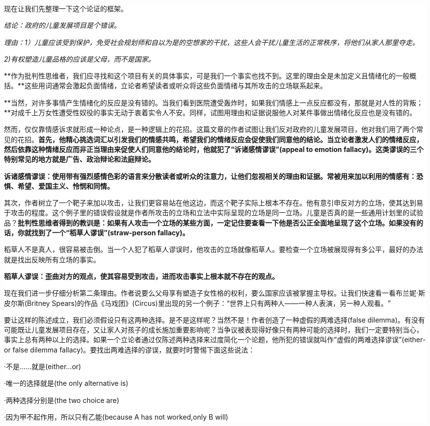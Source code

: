 现在让我们先整理一下这个论证的框架。

*结论：政府的儿童发展项目是个错误。*

*理由：1）儿童应该受到保护，免受社会规划师和自以为是的空想家的干扰，这些人会干扰儿童生活的正常秩序，将他们从家人那里夺走。*

*2)有权塑造儿童品格的应该是父母，而不是国家。*

**作为批判性思维者，我们应寻找和这个项目有关的具体事实，可是我们一个事实也找不到。这里的理由全是未加定义且情绪化的一般概括。**这些用词通常会激起负面情绪，立论者希望读者或听众将这些负面情绪与其所攻击的立场联系起来。

**当然，对许多事情产生情绪化的反应是没有错的。当我们看到医院遭受轰炸时，如果我们情感上一点反应都没有，那就是对人性的背叛；**对成千上万女性遭受性奴役的事实无动于衷着实令人不安。同样，试图用理由和证据说服他人对某件事做出情绪化反应也是没有错的。

然而，仅仅靠情感诉求就形成一种论点，是一种逻辑上的花招。这篇文章的作者试图让我们反对政府的儿童发展项目，他对我们用了两个常见的花招。**首先，他精心挑选词汇以引发我们的情感共鸣，希望我们的情绪反应会促使我们同意他的结论。当立论者激发人们的情绪反应，然后依靠这种情绪反应而非正当理由来促使人们同意他的结论时，他就犯了“诉诸感情谬误”(appeal to emotion fallacy)。这类谬误的三个特别常见的地方就是广告、政治辩论和法庭辩论。**

**诉诸感情谬误：使用带有强烈感情色彩的语言来分散读者或听众的注意力，让他们忽视相关的理由和证据。常被用来加以利用的情感有：恐惧、希望、爱国主义、怜悯和同情。**

其次，作者树立了一个靶子来加以攻击，让我们更容易站在他这边，而这个靶子实际上根本不存在。他有意引申反对方的立场，使其达到易于攻击的程度。这个例子里的错误假设就是作者所攻击的立场和立法中实际呈现的立场是同一立场。儿童是否真的是一些通用计划里的试验品？**批判性思维者得到的教训是：如果有人攻击一个立场的某些方面，一定记住要查看一下他是否公正全面地呈现了这个立场。如果没有的话，你就找到了一个“稻草人谬误”(straw-person fallacy)。**

稻草人不是真人，很容易被击倒。当一个人犯了稻草人谬误时，他攻击的立场就像稻草人。要检查一个立场被展现得有多公平，最好的办法就是找出反映所有立场的事实。

**稻草人谬误：歪曲对方的观点，使其容易受到攻击，进而攻击事实上根本就不存在的观点。**

现在我们进一步仔细分析第二条理由。作者说要么父母享有塑造子女性格的权利，要么国家应该被掌握主导权。让我们快速看一看布兰妮·斯皮尔斯(Britney Spears)的作品《马戏团》(Circus)里出现的另一个例子：​“世界上只有两种人——一种人表演，另一种人观看。​”

要让这样的陈述成立，我们必须假设只有这两种选择。是不是这样呢？当然不是！作者创造了一种虚假的两难选择(false dilemma)。有没有可能既让儿童发展项目存在，又让家人对孩子的成长施加重要影响呢？当争议被表现得好像只有两种可能的选择时，我们一定要特别当心，事实上总有两种以上的选择。如果一个立论者通过仅陈述两种选择来过度简化一个论题，他所犯的错误就叫作“虚假的两难选择谬误”(either-or false dilemma fallacy)。要找出两难选择的谬误，就要时时警惕下面这些说法：

·不是……就是(either…or)

·唯一的选择就是(the only alternative is)

·两种选择分别是(the two choice are)

·因为甲不起作用，所以只有乙能(because A has not worked,only B will)

